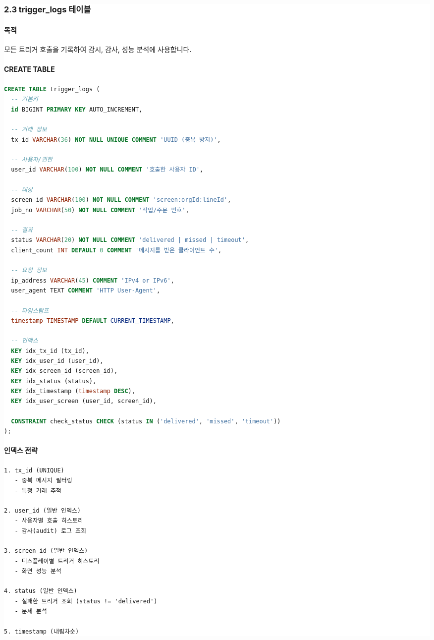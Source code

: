 
### 2.3 trigger_logs 테이블

#### 목적
모든 트리거 호출을 기록하여 감시, 감사, 성능 분석에 사용합니다.

#### CREATE TABLE
```sql
CREATE TABLE trigger_logs (
  -- 기본키
  id BIGINT PRIMARY KEY AUTO_INCREMENT,

  -- 거래 정보
  tx_id VARCHAR(36) NOT NULL UNIQUE COMMENT 'UUID (중복 방지)',

  -- 사용자/권한
  user_id VARCHAR(100) NOT NULL COMMENT '호출한 사용자 ID',

  -- 대상
  screen_id VARCHAR(100) NOT NULL COMMENT 'screen:orgId:lineId',
  job_no VARCHAR(50) NOT NULL COMMENT '작업/주문 번호',

  -- 결과
  status VARCHAR(20) NOT NULL COMMENT 'delivered | missed | timeout',
  client_count INT DEFAULT 0 COMMENT '메시지를 받은 클라이언트 수',

  -- 요청 정보
  ip_address VARCHAR(45) COMMENT 'IPv4 or IPv6',
  user_agent TEXT COMMENT 'HTTP User-Agent',

  -- 타임스탐프
  timestamp TIMESTAMP DEFAULT CURRENT_TIMESTAMP,

  -- 인덱스
  KEY idx_tx_id (tx_id),
  KEY idx_user_id (user_id),
  KEY idx_screen_id (screen_id),
  KEY idx_status (status),
  KEY idx_timestamp (timestamp DESC),
  KEY idx_user_screen (user_id, screen_id),

  CONSTRAINT check_status CHECK (status IN ('delivered', 'missed', 'timeout'))
);
```

#### 인덱스 전략
```
1. tx_id (UNIQUE)
   - 중복 메시지 필터링
   - 특정 거래 추적

2. user_id (일반 인덱스)
   - 사용자별 호출 히스토리
   - 감사(audit) 로그 조회

3. screen_id (일반 인덱스)
   - 디스플레이별 트리거 히스토리
   - 화면 성능 분석

4. status (일반 인덱스)
   - 실패한 트리거 조회 (status != 'delivered')
   - 문제 분석

5. timestamp (내림차순)
```